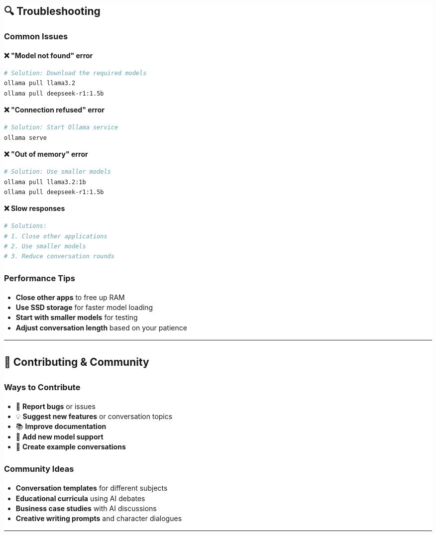 
## 🔍 Troubleshooting

### **Common Issues**

**❌ "Model not found" error**
```bash
# Solution: Download the required models
ollama pull llama3.2
ollama pull deepseek-r1:1.5b
```

**❌ "Connection refused" error**
```bash
# Solution: Start Ollama service
ollama serve
```

**❌ "Out of memory" error**
```bash
# Solution: Use smaller models
ollama pull llama3.2:1b
ollama pull deepseek-r1:1.5b
```

**❌ Slow responses**
```bash
# Solutions:
# 1. Close other applications
# 2. Use smaller models
# 3. Reduce conversation rounds
```

### **Performance Tips**
- **Close other apps** to free up RAM
- **Use SSD storage** for faster model loading
- **Start with smaller models** for testing
- **Adjust conversation length** based on your patience

---

## 🤝 Contributing & Community

### **Ways to Contribute**
- 🐛 **Report bugs** or issues
- 💡 **Suggest new features** or conversation topics
- 📚 **Improve documentation** 
- 🔧 **Add new model support**
- 🎨 **Create example conversations**

### **Community Ideas**
- **Conversation templates** for different subjects
- **Educational curricula** using AI debates
- **Business case studies** with AI discussions
- **Creative writing prompts** and character dialogues

---